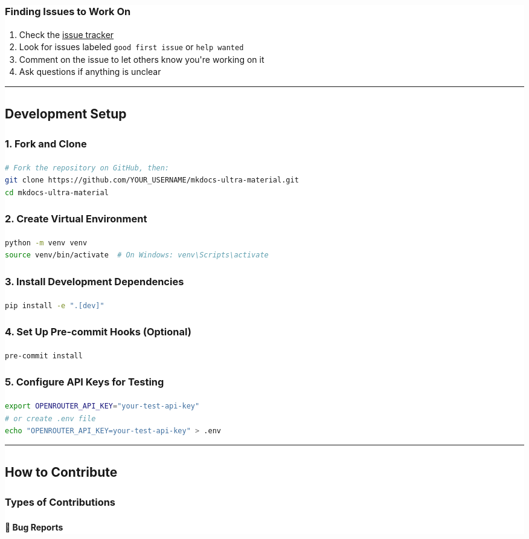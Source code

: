 ### Finding Issues to Work On

1. Check the [issue tracker](https://github.com/genpozi/mkdocs-ultra-material/issues)
2. Look for issues labeled `good first issue` or `help wanted`
3. Comment on the issue to let others know you're working on it
4. Ask questions if anything is unclear

---

## Development Setup

### 1. Fork and Clone

```bash
# Fork the repository on GitHub, then:
git clone https://github.com/YOUR_USERNAME/mkdocs-ultra-material.git
cd mkdocs-ultra-material
```

### 2. Create Virtual Environment

```bash
python -m venv venv
source venv/bin/activate  # On Windows: venv\Scripts\activate
```

### 3. Install Development Dependencies

```bash
pip install -e ".[dev]"
```

### 4. Set Up Pre-commit Hooks (Optional)

```bash
pre-commit install
```

### 5. Configure API Keys for Testing

```bash
export OPENROUTER_API_KEY="your-test-api-key"
# or create .env file
echo "OPENROUTER_API_KEY=your-test-api-key" > .env
```

---

## How to Contribute

### Types of Contributions

#### 🐛 Bug Reports
